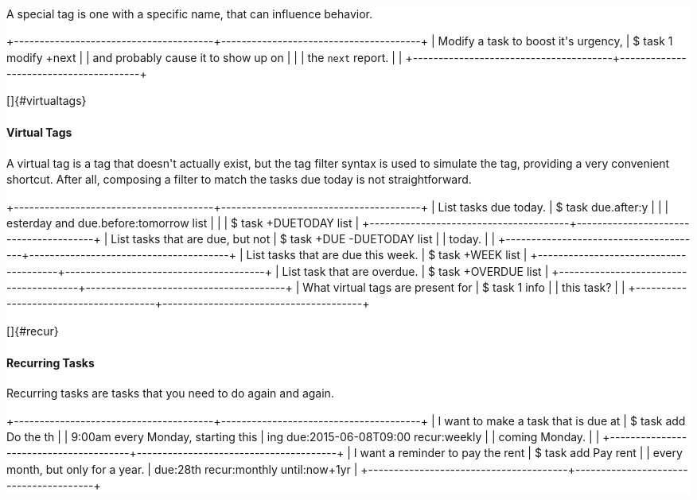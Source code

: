 A special tag is one with a specific name, that can influence behavior.

+---------------------------------------+---------------------------------------+
| Modify a task to boost it\'s urgency, |     $ task 1 modify +next             |
| and probably cause it to show up on   |                                       |
| the `next` report.                    |                                       |
+---------------------------------------+---------------------------------------+

[]{#virtualtags}

#### Virtual Tags

A virtual tag is a tag that doesn\'t actually exist, but the tag filter syntax
is used to simulate the tag, providing a very convenient shortcut. After all,
composing a filter to match the tasks due today is not straightforward.

+---------------------------------------+---------------------------------------+
| List tasks due today.                 |     $ task due.after:y                |
|                                       | esterday and due.before:tomorrow list |
|                                       |     $ task +DUETODAY list             |
+---------------------------------------+---------------------------------------+
| List tasks that are due, but not      |     $ task +DUE -DUETODAY list        |
| today.                                |                                       |
+---------------------------------------+---------------------------------------+
| List tasks that are due this week.    |     $ task +WEEK list                 |
+---------------------------------------+---------------------------------------+
| List task that are overdue.           |     $ task +OVERDUE list              |
+---------------------------------------+---------------------------------------+
| What virtual tags are present for     |     $ task 1 info                     |
| this task?                            |                                       |
+---------------------------------------+---------------------------------------+

[]{#recur}

#### Recurring Tasks

Recurring tasks are tasks that you need to do again and again.

+---------------------------------------+---------------------------------------+
| I want to make a task that is due at  |     $ task add Do the th              |
| 9:00am every Monday, starting this    | ing due:2015-06-08T09:00 recur:weekly |
| coming Monday.                        |                                       |
+---------------------------------------+---------------------------------------+
| I want a reminder to pay the rent     |     $ task add Pay rent               |
| every month, but only for a year.     |  due:28th recur:monthly until:now+1yr |
+---------------------------------------+---------------------------------------+
